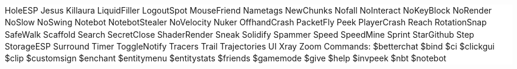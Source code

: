 HoleESP
Jesus
Killaura
LiquidFiller
LogoutSpot
MouseFriend
Nametags
NewChunks
Nofall
NoInteract
NoKeyBlock
NoRender
NoSlow
NoSwing
Notebot
NotebotStealer
NoVelocity
Nuker
OffhandCrash
PacketFly
Peek
PlayerCrash
Reach
RotationSnap
SafeWalk
Scaffold
Search
SecretClose
ShaderRender
Sneak
Solidify
Spammer
Speed
SpeedMine
Sprint
StarGithub
Step
StorageESP
Surround
Timer
ToggleNotify
Tracers
Trail
Trajectories
UI
Xray
Zoom
Commands:
$betterchat
$bind
$ci
$clickgui
$clip
$customsign
$enchant
$entitymenu
$entitystats
$friends
$gamemode
$give
$help
$invpeek
$nbt
$notebot